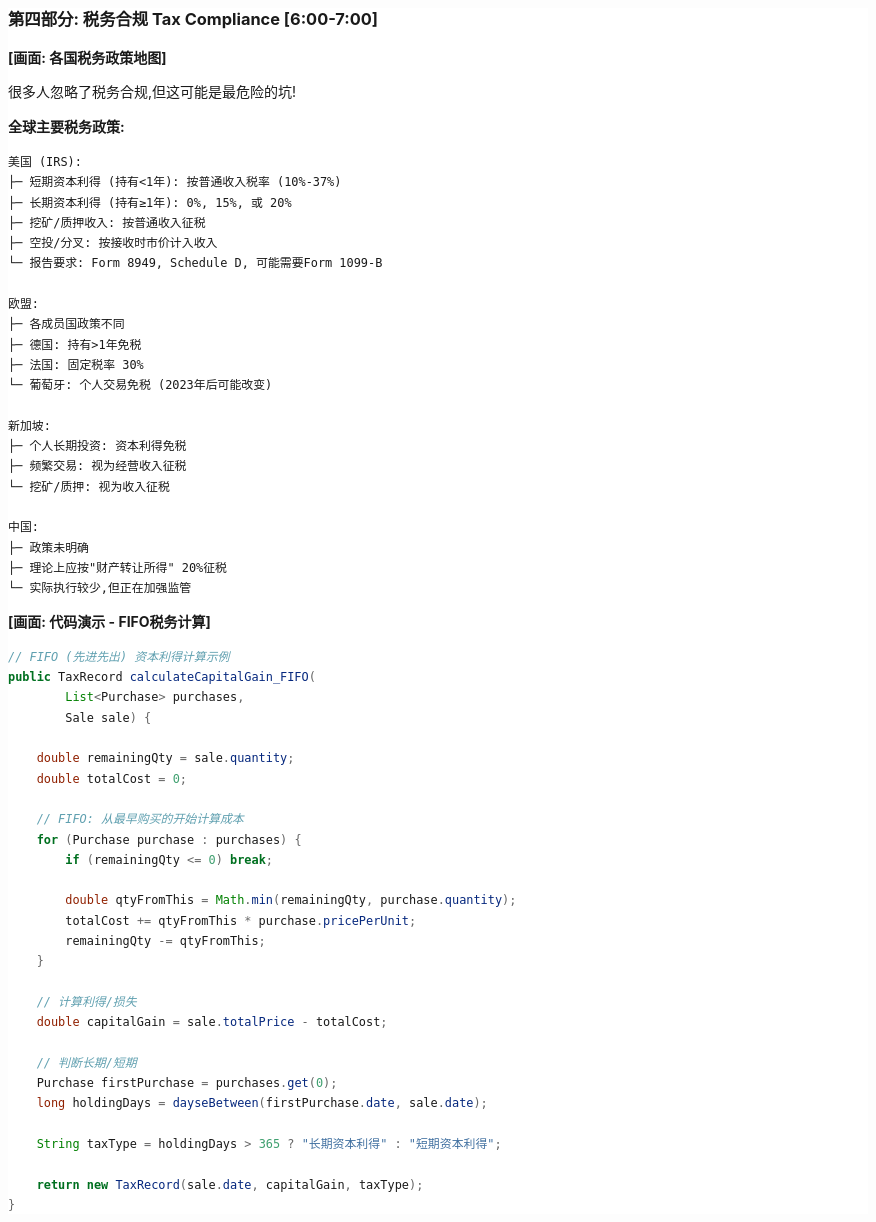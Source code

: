 
### 第四部分: 税务合规 Tax Compliance [6:00-7:00]

**[画面: 各国税务政策地图]**

很多人忽略了税务合规,但这可能是最危险的坑!

**全球主要税务政策:**

```
美国 (IRS):
├─ 短期资本利得 (持有<1年): 按普通收入税率 (10%-37%)
├─ 长期资本利得 (持有≥1年): 0%, 15%, 或 20%
├─ 挖矿/质押收入: 按普通收入征税
├─ 空投/分叉: 按接收时市价计入收入
└─ 报告要求: Form 8949, Schedule D, 可能需要Form 1099-B

欧盟:
├─ 各成员国政策不同
├─ 德国: 持有>1年免税
├─ 法国: 固定税率 30%
└─ 葡萄牙: 个人交易免税 (2023年后可能改变)

新加坡:
├─ 个人长期投资: 资本利得免税
├─ 频繁交易: 视为经营收入征税
└─ 挖矿/质押: 视为收入征税

中国:
├─ 政策未明确
├─ 理论上应按"财产转让所得" 20%征税
└─ 实际执行较少,但正在加强监管
```

**[画面: 代码演示 - FIFO税务计算]**

```java
// FIFO (先进先出) 资本利得计算示例
public TaxRecord calculateCapitalGain_FIFO(
        List<Purchase> purchases,
        Sale sale) {

    double remainingQty = sale.quantity;
    double totalCost = 0;

    // FIFO: 从最早购买的开始计算成本
    for (Purchase purchase : purchases) {
        if (remainingQty <= 0) break;

        double qtyFromThis = Math.min(remainingQty, purchase.quantity);
        totalCost += qtyFromThis * purchase.pricePerUnit;
        remainingQty -= qtyFromThis;
    }

    // 计算利得/损失
    double capitalGain = sale.totalPrice - totalCost;

    // 判断长期/短期
    Purchase firstPurchase = purchases.get(0);
    long holdingDays = dayseBetween(firstPurchase.date, sale.date);

    String taxType = holdingDays > 365 ? "长期资本利得" : "短期资本利得";

    return new TaxRecord(sale.date, capitalGain, taxType);
}
```
